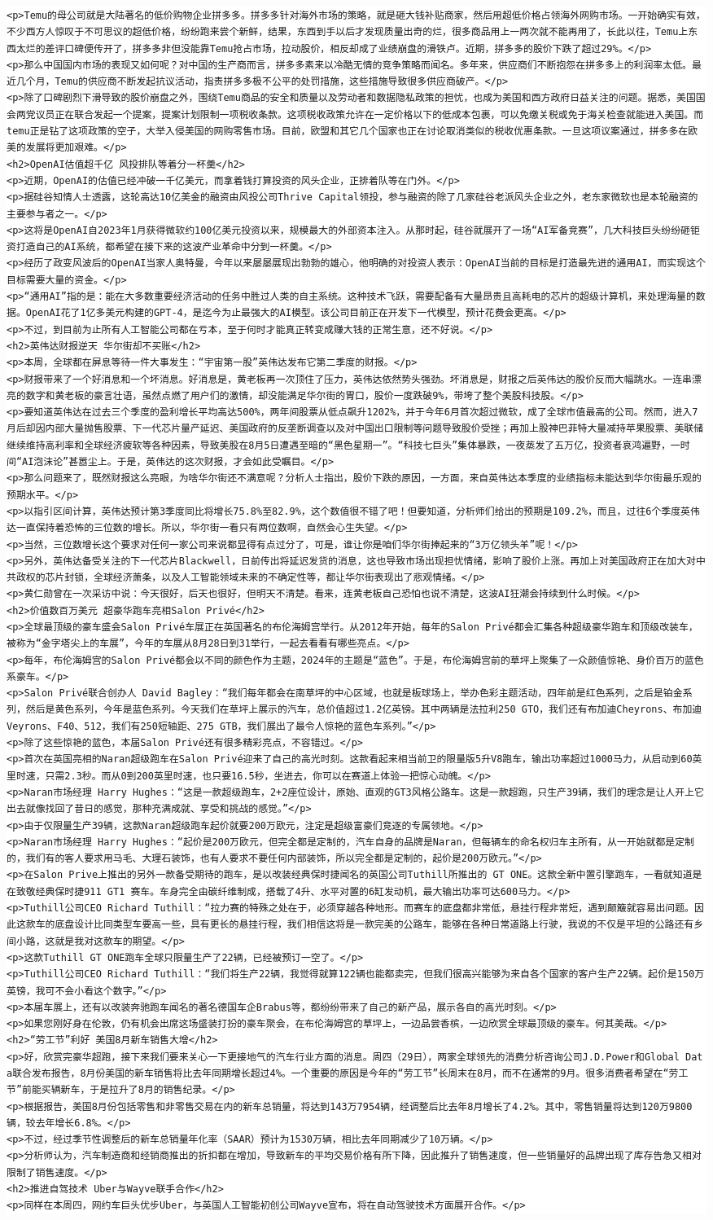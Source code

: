 ```
<p>Temu的母公司就是大陆著名的低价购物企业拼多多。拼多多针对海外市场的策略，就是砸大钱补贴商家，然后用超低价格占领海外网购市场。一开始确实有效，不少西方人惊叹于不可思议的超低价格，纷纷跑来尝个新鲜，结果，东西到手以后才发现质量出奇的烂，很多商品用上一两次就不能再用了，长此以往，Temu上东西太烂的差评口碑便传开了，拼多多非但没能靠Temu抢占市场，拉动股价，相反却成了业绩崩盘的滑铁卢。近期，拼多多的股价下跌了超过29%。</p>
<p>那么中国国内市场的表现又如何呢？对中国的生产商而言，拼多多素来以冷酷无情的竞争策略而闻名。多年来，供应商们不断抱怨在拼多多上的利润率太低。最近几个月，Temu的供应商不断发起抗议活动，指责拼多多极不公平的处罚措施，这些措施导致很多供应商破产。</p>
<p>除了口碑剧烈下滑导致的股价崩盘之外，围绕Temu商品的安全和质量以及劳动者和数据隐私政策的担忧，也成为美国和西方政府日益关注的问题。据悉，美国国会两党议员正在联合发起一个提案，提案计划限制一项税收条款。这项税收政策允许在一定价格以下的低成本包裹，可以免缴关税或免于海关检查就能进入美国。而temu正是钻了这项政策的空子，大举入侵美国的网购零售市场。目前，欧盟和其它几个国家也正在讨论取消类似的税收优惠条款。一旦这项议案通过，拼多多在欧美的发展将更加艰难。</p>
<h2>OpenAI估值超千亿 风投排队等着分一杯羹</h2>
<p>近期，OpenAI的估值已经冲破一千亿美元，而拿着钱打算投资的风头企业，正排着队等在门外。</p>
<p>据硅谷知情人士透露，这轮高达10亿美金的融资由风投公司Thrive Capital领投，参与融资的除了几家硅谷老派风头企业之外，老东家微软也是本轮融资的主要参与者之一。</p>
<p>这将是OpenAI自2023年1月获得微软约100亿美元投资以来，规模最大的外部资本注入。从那时起，硅谷就展开了一场“AI军备竞赛”，几大科技巨头纷纷砸钜资打造自己的AI系统，都希望在接下来的这波产业革命中分到一杯羹。</p>
<p>经历了政变风波后的OpenAI当家人奥特曼，今年以来屡屡展现出勃勃的雄心，他明确的对投资人表示：OpenAI当前的目标是打造最先进的通用AI，而实现这个目标需要大量的资金。</p>
<p>“通用AI”指的是：能在大多数重要经济活动的任务中胜过人类的自主系统。这种技术飞跃，需要配备有大量昂贵且高耗电的芯片的超级计算机，来处理海量的数据。OpenAI花了1亿多美元构建的GPT-4，是迄今为止最强大的AI模型。该公司目前正在开发下一代模型，预计花费会更高。</p>
<p>不过，到目前为止所有人工智能公司都在亏本，至于何时才能真正转变成赚大钱的正常生意，还不好说。</p>
<h2>英伟达财报逆天 华尔街却不买账</h2>
<p>本周，全球都在屏息等待一件大事发生：“宇宙第一股”英伟达发布它第二季度的财报。</p>
<p>财报带来了一个好消息和一个坏消息。好消息是，黄老板再一次顶住了压力，英伟达依然势头强劲。坏消息是，财报之后英伟达的股价反而大幅跳水。一连串漂亮的数字和黄老板的豪言壮语，虽然点燃了用户们的激情，却没能满足华尔街的胃口，股价一度跌破9%，带垮了整个美股科技股。</p>
<p>要知道英伟达在过去三个季度的盈利增长平均高达500%，两年间股票从低点飙升1202%，并于今年6月首次超过微软，成了全球市值最高的公司。然而，进入7月后却因内部大量抛售股票、下一代芯片量产延迟、美国政府的反垄断调查以及对中国出口限制等问题导致股价受挫；再加上股神巴菲特大量减持苹果股票、美联储继续维持高利率和全球经济疲软等各种因素，导致美股在8月5日遭遇至暗的“黑色星期一”。“科技七巨头”集体暴跌，一夜蒸发了五万亿，投资者哀鸿遍野，一时间“AI泡沫论”甚嚣尘上。于是，英伟达的这次财报，才会如此受瞩目。</p>
<p>那么问题来了，既然财报这么亮眼，为啥华尔街还不满意呢？分析人士指出，股价下跌的原因，一方面，来自英伟达本季度的业绩指标未能达到华尔街最乐观的预期水平。</p>
<p>以指引区间计算，英伟达预计第3季度同比将增长75.8%至82.9%，这个数值很不错了吧！但要知道，分析师们给出的预期是109.2%，而且，过往6个季度英伟达一直保持着恐怖的三位数的增长。所以，华尔街一看只有两位数啊，自然会心生失望。</p>
<p>当然，三位数增长这个要求对任何一家公司来说都显得有点过分了，可是，谁让你是咱们华尔街捧起来的“3万亿领头羊”呢！</p>
<p>另外，英伟达备受关注的下一代芯片Blackwell，日前传出将延迟发货的消息，这也导致市场出现担忧情绪，影响了股价上涨。再加上对美国政府正在加大对中共政权的芯片封锁，全球经济萧条，以及人工智能领域未来的不确定性等，都让华尔街表现出了悲观情绪。</p>
<p>黄仁勋曾在一次采访中说：今天很好，后天也很好，但明天不清楚。看来，连黄老板自己恐怕也说不清楚，这波AI狂潮会持续到什么时候。</p>
<h2>价值数百万美元 超豪华跑车亮相Salon Privé</h2>
<p>全球最顶级的豪车盛会Salon Privé车展正在英国著名的布伦海姆宫举行。从2012年开始，每年的Salon Privé都会汇集各种超级豪华跑车和顶级改装车，被称为“金字塔尖上的车展”，今年的车展从8月28日到31举行，一起去看看有哪些亮点。</p>
<p>每年，布伦海姆宫的Salon Privé都会以不同的颜色作为主题，2024年的主题是“蓝色”。于是，布伦海姆宫前的草坪上聚集了一众颜值惊艳、身价百万的蓝色系豪车。</p>
<p>Salon Privé联合创办人 David Bagley：“我们每年都会在南草坪的中心区域，也就是板球场上，举办色彩主题活动，四年前是红色系列，之后是铂金系列，然后是黄色系列，今年是蓝色系列。今天我们在草坪上展示的汽车，总价值超过1.2亿英镑。其中两辆是法拉利250 GTO，我们还有布加迪Cheyrons、布加迪Veyrons、F40、512，我们有250短轴距、275 GTB，我们展出了最令人惊艳的蓝色车系列。”</p>
<p>除了这些惊艳的蓝色，本届Salon Privé还有很多精彩亮点，不容错过。</p>
<p>首次在英国亮相的Naran超级跑车在Salon Privé迎来了自己的高光时刻。这款看起来相当前卫的限量版5升V8跑车，输出功率超过1000马力，从启动到60英里时速，只需2.3秒。而从0到200英里时速，也只要16.5秒，坐进去，你可以在赛道上体验一把惊心动魄。</p>
<p>Naran市场经理 Harry Hughes：“这是一款超级跑车，2+2座位设计，原始、直观的GT3风格公路车。这是一款超跑，只生产39辆，我们的理念是让人开上它出去就像找回了昔日的感觉，那种充满成就、享受和挑战的感觉。”</p>
<p>由于仅限量生产39辆，这款Naran超级跑车起价就要200万欧元，注定是超级富豪们竞逐的专属领地。</p>
<p>Naran市场经理 Harry Hughes：“起价是200万欧元，但完全都是定制的，汽车自身的品牌是Naran，但每辆车的命名权归车主所有，从一开始就都是定制的，我们有的客人要求用马毛、大理石装饰，也有人要求不要任何内部装饰，所以完全都是定制的，起价是200万欧元。”</p>
<p>在Salon Prive上推出的另外一款备受期待的跑车，是以改装经典保时捷闻名的英国公司Tuthill所推出的 GT ONE。这款全新中置引擎跑车，一看就知道是在致敬经典保时捷911 GT1 赛车。车身完全由碳纤维制成，搭载了4升、水平对置的6缸发动机，最大输出功率可达600马力。</p>
<p>Tuthill公司CEO Richard Tuthill：“拉力赛的特殊之处在于，必须穿越各种地形。而赛车的底盘都非常低，悬挂行程非常短，遇到颠簸就容易出问题。因此这款车的底盘设计比同类型车要高一些，具有更长的悬挂行程，我们相信这将是一款完美的公路车，能够在各种日常道路上行驶，我说的不仅是平坦的公路还有乡间小路，这就是我对这款车的期望。</p>
<p>这款Tuthill GT ONE跑车全球只限量生产了22辆，已经被预订一空了。</p>
<p>Tuthill公司CEO Richard Tuthill：“我们将生产22辆，我觉得就算122辆也能都卖完，但我们很高兴能够为来自各个国家的客户生产22辆。起价是150万英镑，我可不会小看这个数字。”</p>
<p>本届车展上，还有以改装奔驰跑车闻名的著名德国车企Brabus等，都纷纷带来了自己的新产品，展示各自的高光时刻。</p>
<p>如果您刚好身在伦敦，仍有机会出席这场盛装打扮的豪车聚会，在布伦海姆宫的草坪上，一边品尝香槟，一边欣赏全球最顶级的豪车。何其美哉。</p>
<h2>“劳工节”利好 美国8月新车销售大增</h2>
<p>好，欣赏完豪华超跑，接下来我们要来关心一下更接地气的汽车行业方面的消息。周四（29日），两家全球领先的消费分析咨询公司J.D.Power和Global Data联合发布报告，8月份美国的新车销售将比去年同期增长超过4%。一个重要的原因是今年的“劳工节”长周末在8月，而不在通常的9月。很多消费者希望在“劳工节”前能买辆新车，于是拉升了8月的销售纪录。</p>
<p>根据报告，美国8月份包括零售和非零售交易在内的新车总销量，将达到143万7954辆，经调整后比去年8月增长了4.2%。其中，零售销量将达到120万9800辆，较去年增长6.8%。</p>
<p>不过，经过季节性调整后的新车总销量年化率（SAAR）预计为1530万辆，相比去年同期减少了10万辆。</p>
<p>分析师认为，汽车制造商和经销商推出的折扣都在增加，导致新车的平均交易价格有所下降，因此推升了销售速度，但一些销量好的品牌出现了库存告急又相对限制了销售速度。</p>
<h2>推进自驾技术 Uber与Wayve联手合作</h2>
<p>同样在本周四，网约车巨头优步Uber，与英国人工智能初创公司Wayve宣布，将在自动驾驶技术方面展开合作。</p>
```